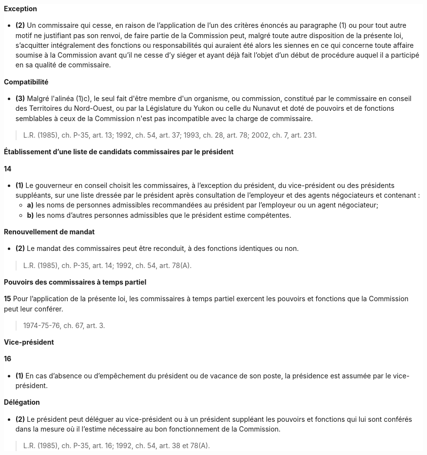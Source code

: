 **Exception**

- **(2)** Un commissaire qui cesse, en raison de l’application de l’un des critères énoncés au paragraphe (1) ou pour tout autre motif ne justifiant pas son renvoi, de faire partie de la Commission peut, malgré toute autre disposition de la présente loi, s’acquitter intégralement des fonctions ou responsabilités qui auraient été alors les siennes en ce qui concerne toute affaire soumise à la Commission avant qu’il ne cesse d’y siéger et ayant déjà fait l’objet d’un début de procédure auquel il a participé en sa qualité de commissaire.

**Compatibilité**

- **(3)** Malgré l'alinéa (1)c), le seul fait d'être membre d'un organisme, ou commission, constitué par le commissaire en conseil des Territoires du Nord-Ouest, ou par la Législature du Yukon ou celle du Nunavut et doté de pouvoirs et de fonctions semblables à ceux de la Commission n'est pas incompatible avec la charge de commissaire.
> L.R. (1985), ch. P-35, art. 13; 1992, ch. 54, art. 37; 1993, ch. 28, art. 78; 2002, ch. 7, art. 231.





**Établissement d’une liste de candidats commissaires par le président**

**14** 

- **(1)** Le gouverneur en conseil choisit les commissaires, à l’exception du président, du vice-président ou des présidents suppléants, sur une liste dressée par le président après consultation de l’employeur et des agents négociateurs et contenant :
	- **a)** les noms de personnes admissibles recommandées au président par l’employeur ou un agent négociateur;
	- **b)** les noms d’autres personnes admissibles que le président estime compétentes.

**Renouvellement de mandat**

- **(2)** Le mandat des commissaires peut être reconduit, à des fonctions identiques ou non.
> L.R. (1985), ch. P-35, art. 14; 1992, ch. 54, art. 78(A).





**Pouvoirs des commissaires à temps partiel**

**15** Pour l’application de la présente loi, les commissaires à temps partiel exercent les pouvoirs et fonctions que la Commission peut leur conférer.
> 1974-75-76, ch. 67, art. 3.





**Vice-président**

**16** 

- **(1)** En cas d’absence ou d’empêchement du président ou de vacance de son poste, la présidence est assumée par le vice-président.

**Délégation**

- **(2)** Le président peut déléguer au vice-président ou à un président suppléant les pouvoirs et fonctions qui lui sont conférés dans la mesure où il l’estime nécessaire au bon fonctionnement de la Commission.
> L.R. (1985), ch. P-35, art. 16; 1992, ch. 54, art. 38 et 78(A).
